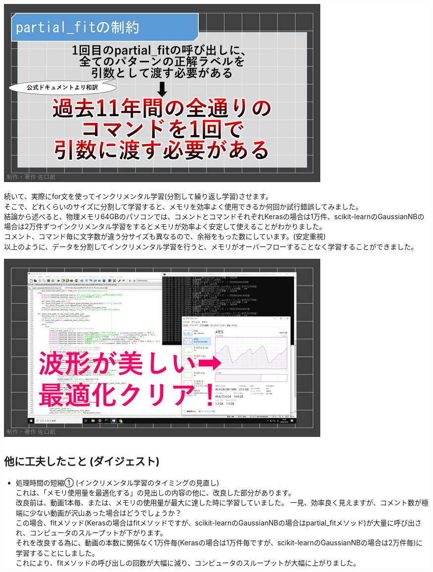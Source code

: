 ![スライド17](https://github.com/SaguchiWataru/Deep_learning_on_comments_and_colors/blob/master/images/presentation/ver2020_05_25_18_37/image17.jpg?raw=true)

続いて、実際にfor文を使ってインクリメンタル学習(分割して繰り返し学習)させます。  
そこで、どれくらいのサイズに分割して学習すると、メモリを効率よく使用できるか何回か試行錯誤してみました。  
結論から述べると、物理メモリ64GBのパソコンでは、コメントとコマンドそれぞれKerasの場合は1万件、scikit-learnのGaussianNBの場合は2万件ずつインクリメンタル学習をするとメモリが効率よく安定して使えることがわかりました。  
コメント、コマンド毎に文字数が違う分サイズも異なるので、余裕をもった数にしています。(安定重視)  
以上のように、データを分割してインクリメンタル学習を行うと、メモリがオーバーフローすることなく学習することができました。  

![スライド18](https://github.com/SaguchiWataru/Deep_learning_on_comments_and_colors/blob/master/images/presentation/ver2020_05_25_18_37/image18.jpg?raw=true)

## 他に工夫したこと (ダイジェスト)  

* 処理時間の短縮① (インクリメンタル学習のタイミングの見直し)  
    これは、「メモリ使用量を最適化する」の見出しの内容の他に、改良した部分があります。  
    改良前は、動画1本毎、または、メモリの使用量が最大に達した時に学習していました。
    一見、効率良く見えますが、コメント数が極端に少ない動画が沢山あった場合はどうでしょうか？  
    この場合、fitメソッド(Kerasの場合はfitメソッドですが、scikit-learnのGaussianNBの場合はpartial_fitメソッド)が大量に呼び出され、コンピュータのスループットが下がります。  
    それを改良する為に、動画の本数に関係なく1万件毎(Kerasの場合は1万件毎ですが、scikit-learnのGaussianNBの場合は2万件毎)に学習することにしました。  
    これにより、fitメソッドの呼び出しの回数が大幅に減り、コンピュータのスループットが大幅に上がりました。  

